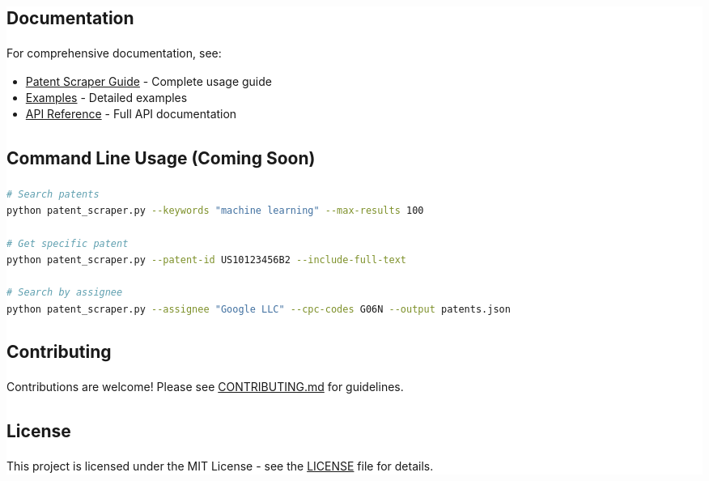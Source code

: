## Documentation

For comprehensive documentation, see:
- [Patent Scraper Guide](PATENT_SCRAPER_GUIDE.md) - Complete usage guide
- [Examples](../examples/patent_scraper_examples.py) - Detailed examples
- [API Reference](api-reference.md) - Full API documentation

## Command Line Usage (Coming Soon)

```bash
# Search patents
python patent_scraper.py --keywords "machine learning" --max-results 100

# Get specific patent
python patent_scraper.py --patent-id US10123456B2 --include-full-text

# Search by assignee
python patent_scraper.py --assignee "Google LLC" --cpc-codes G06N --output patents.json
```

## Contributing

Contributions are welcome! Please see [CONTRIBUTING.md](contributing.md) for guidelines.

## License

This project is licensed under the MIT License - see the [LICENSE](../LICENSE) file for details.